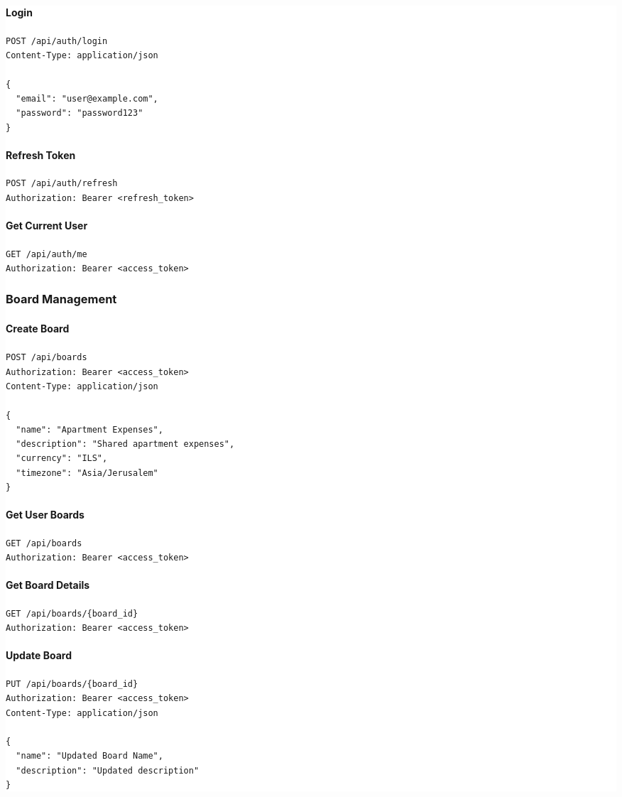 #### Login
```http
POST /api/auth/login
Content-Type: application/json

{
  "email": "user@example.com",
  "password": "password123"
}
```

#### Refresh Token
```http
POST /api/auth/refresh
Authorization: Bearer <refresh_token>
```

#### Get Current User
```http
GET /api/auth/me
Authorization: Bearer <access_token>
```

### Board Management

#### Create Board
```http
POST /api/boards
Authorization: Bearer <access_token>
Content-Type: application/json

{
  "name": "Apartment Expenses",
  "description": "Shared apartment expenses",
  "currency": "ILS",
  "timezone": "Asia/Jerusalem"
}
```

#### Get User Boards
```http
GET /api/boards
Authorization: Bearer <access_token>
```

#### Get Board Details
```http
GET /api/boards/{board_id}
Authorization: Bearer <access_token>
```

#### Update Board
```http
PUT /api/boards/{board_id}
Authorization: Bearer <access_token>
Content-Type: application/json

{
  "name": "Updated Board Name",
  "description": "Updated description"
}
```
